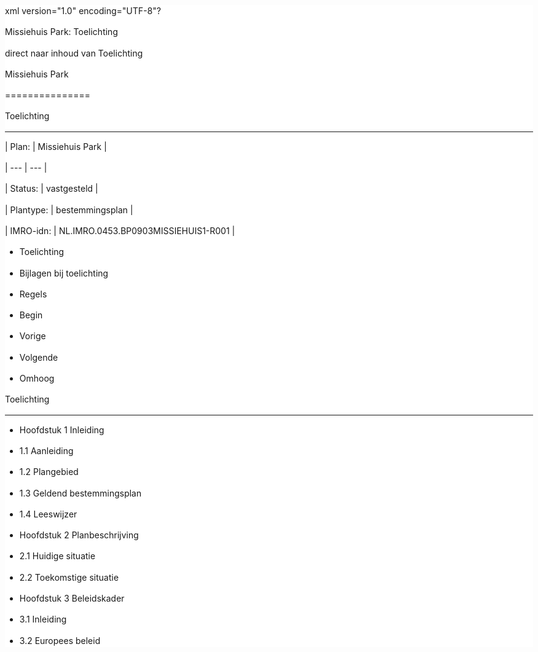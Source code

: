 xml version\="1\.0" encoding\="UTF\-8"?

Missiehuis Park: Toelichting

direct naar inhoud van Toelichting

Missiehuis Park

===============

Toelichting

-----------

| Plan: | Missiehuis Park |

| --- | --- |

| Status: | vastgesteld |

| Plantype: | bestemmingsplan |

| IMRO\-idn: | NL.IMRO.0453\.BP0903MISSIEHUIS1\-R001 |

* Toelichting

* Bijlagen bij toelichting

* Regels

* Begin

* Vorige

* Volgende

* Omhoog

Toelichting

-----------

* Hoofdstuk 1 Inleiding

+ 1\.1 Aanleiding

+ 1\.2 Plangebied

+ 1\.3 Geldend bestemmingsplan

+ 1\.4 Leeswijzer

* Hoofdstuk 2 Planbeschrijving

+ 2\.1 Huidige situatie

+ 2\.2 Toekomstige situatie

* Hoofdstuk 3 Beleidskader

+ 3\.1 Inleiding

+ 3\.2 Europees beleid
